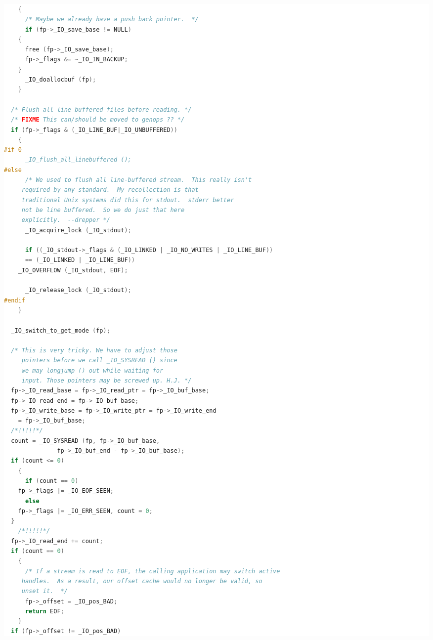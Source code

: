 ```c
    {
      /* Maybe we already have a push back pointer.  */
      if (fp->_IO_save_base != NULL)
    {
      free (fp->_IO_save_base);
      fp->_flags &= ~_IO_IN_BACKUP;
    }
      _IO_doallocbuf (fp);
    }

  /* Flush all line buffered files before reading. */
  /* FIXME This can/should be moved to genops ?? */
  if (fp->_flags & (_IO_LINE_BUF|_IO_UNBUFFERED))
    {
#if 0
      _IO_flush_all_linebuffered ();
#else
      /* We used to flush all line-buffered stream.  This really isn't
     required by any standard.  My recollection is that
     traditional Unix systems did this for stdout.  stderr better
     not be line buffered.  So we do just that here
     explicitly.  --drepper */
      _IO_acquire_lock (_IO_stdout);

      if ((_IO_stdout->_flags & (_IO_LINKED | _IO_NO_WRITES | _IO_LINE_BUF))
      == (_IO_LINKED | _IO_LINE_BUF))
    _IO_OVERFLOW (_IO_stdout, EOF);

      _IO_release_lock (_IO_stdout);
#endif
    }

  _IO_switch_to_get_mode (fp);

  /* This is very tricky. We have to adjust those
     pointers before we call _IO_SYSREAD () since
     we may longjump () out while waiting for
     input. Those pointers may be screwed up. H.J. */
  fp->_IO_read_base = fp->_IO_read_ptr = fp->_IO_buf_base;
  fp->_IO_read_end = fp->_IO_buf_base;
  fp->_IO_write_base = fp->_IO_write_ptr = fp->_IO_write_end
    = fp->_IO_buf_base;
  /*!!!!!*/
  count = _IO_SYSREAD (fp, fp->_IO_buf_base,                 
               fp->_IO_buf_end - fp->_IO_buf_base);         
  if (count <= 0)
    {
      if (count == 0)
    fp->_flags |= _IO_EOF_SEEN;
      else
    fp->_flags |= _IO_ERR_SEEN, count = 0;
  }
    /*!!!!!*/
  fp->_IO_read_end += count;
  if (count == 0)
    {
      /* If a stream is read to EOF, the calling application may switch active
     handles.  As a result, our offset cache would no longer be valid, so
     unset it.  */
      fp->_offset = _IO_pos_BAD;
      return EOF;
    }
  if (fp->_offset != _IO_pos_BAD)
```